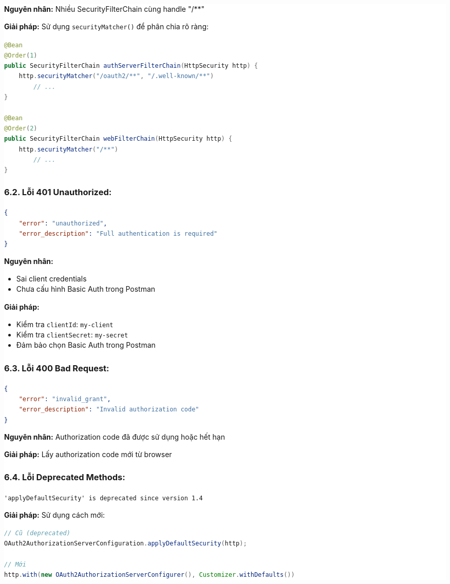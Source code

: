 **Nguyên nhân:** Nhiều SecurityFilterChain cùng handle "/**"

**Giải pháp:** Sử dụng `securityMatcher()` để phân chia rõ ràng:
```java
@Bean
@Order(1)
public SecurityFilterChain authServerFilterChain(HttpSecurity http) {
    http.securityMatcher("/oauth2/**", "/.well-known/**")
        // ...
}

@Bean  
@Order(2)
public SecurityFilterChain webFilterChain(HttpSecurity http) {
    http.securityMatcher("/**")
        // ...
}
```

### 6.2. Lỗi 401 Unauthorized:
```json
{
    "error": "unauthorized",
    "error_description": "Full authentication is required"
}
```

**Nguyên nhân:** 
- Sai client credentials
- Chưa cấu hình Basic Auth trong Postman

**Giải pháp:**
- Kiểm tra `clientId`: `my-client`
- Kiểm tra `clientSecret`: `my-secret`
- Đảm bảo chọn Basic Auth trong Postman

### 6.3. Lỗi 400 Bad Request:
```json
{
    "error": "invalid_grant",
    "error_description": "Invalid authorization code"
}
```

**Nguyên nhân:** Authorization code đã được sử dụng hoặc hết hạn

**Giải pháp:** Lấy authorization code mới từ browser

### 6.4. Lỗi Deprecated Methods:
```
'applyDefaultSecurity' is deprecated since version 1.4
```

**Giải pháp:** Sử dụng cách mới:
```java
// Cũ (deprecated)
OAuth2AuthorizationServerConfiguration.applyDefaultSecurity(http);

// Mới
http.with(new OAuth2AuthorizationServerConfigurer(), Customizer.withDefaults())
```
